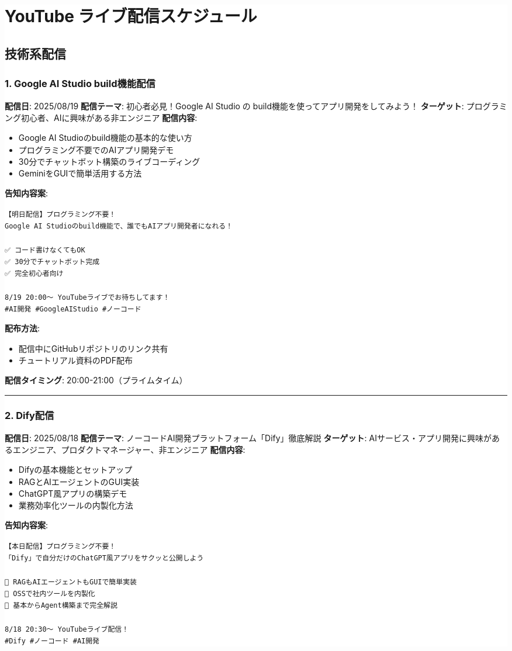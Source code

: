 # YouTube ライブ配信スケジュール

## 技術系配信

### 1. Google AI Studio build機能配信
**配信日**: 2025/08/19
**配信テーマ**: 初心者必見！Google AI Studio の build機能を使ってアプリ開発をしてみよう！
**ターゲット**: プログラミング初心者、AIに興味がある非エンジニア
**配信内容**:
- Google AI Studioのbuild機能の基本的な使い方
- プログラミング不要でのAIアプリ開発デモ
- 30分でチャットボット構築のライブコーディング
- GeminiをGUIで簡単活用する方法

**告知内容案**:
```
【明日配信】プログラミング不要！
Google AI Studioのbuild機能で、誰でもAIアプリ開発者になれる！

✅ コード書けなくてもOK
✅ 30分でチャットボット完成
✅ 完全初心者向け

8/19 20:00〜 YouTubeライブでお待ちしてます！
#AI開発 #GoogleAIStudio #ノーコード
```

**配布方法**: 
- 配信中にGitHubリポジトリのリンク共有
- チュートリアル資料のPDF配布

**配信タイミング**: 20:00-21:00（プライムタイム）

---

### 2. Dify配信
**配信日**: 2025/08/18
**配信テーマ**: ノーコードAI開発プラットフォーム「Dify」徹底解説
**ターゲット**: AIサービス・アプリ開発に興味があるエンジニア、プロダクトマネージャー、非エンジニア
**配信内容**:
- Difyの基本機能とセットアップ
- RAGとAIエージェントのGUI実装
- ChatGPT風アプリの構築デモ
- 業務効率化ツールの内製化方法

**告知内容案**:
```
【本日配信】プログラミング不要！
「Dify」で自分だけのChatGPT風アプリをサクッと公開しよう

🚀 RAGもAIエージェントもGUIで簡単実装
🚀 OSSで社内ツールを内製化
🚀 基本からAgent構築まで完全解説

8/18 20:30〜 YouTubeライブ配信！
#Dify #ノーコード #AI開発
```
